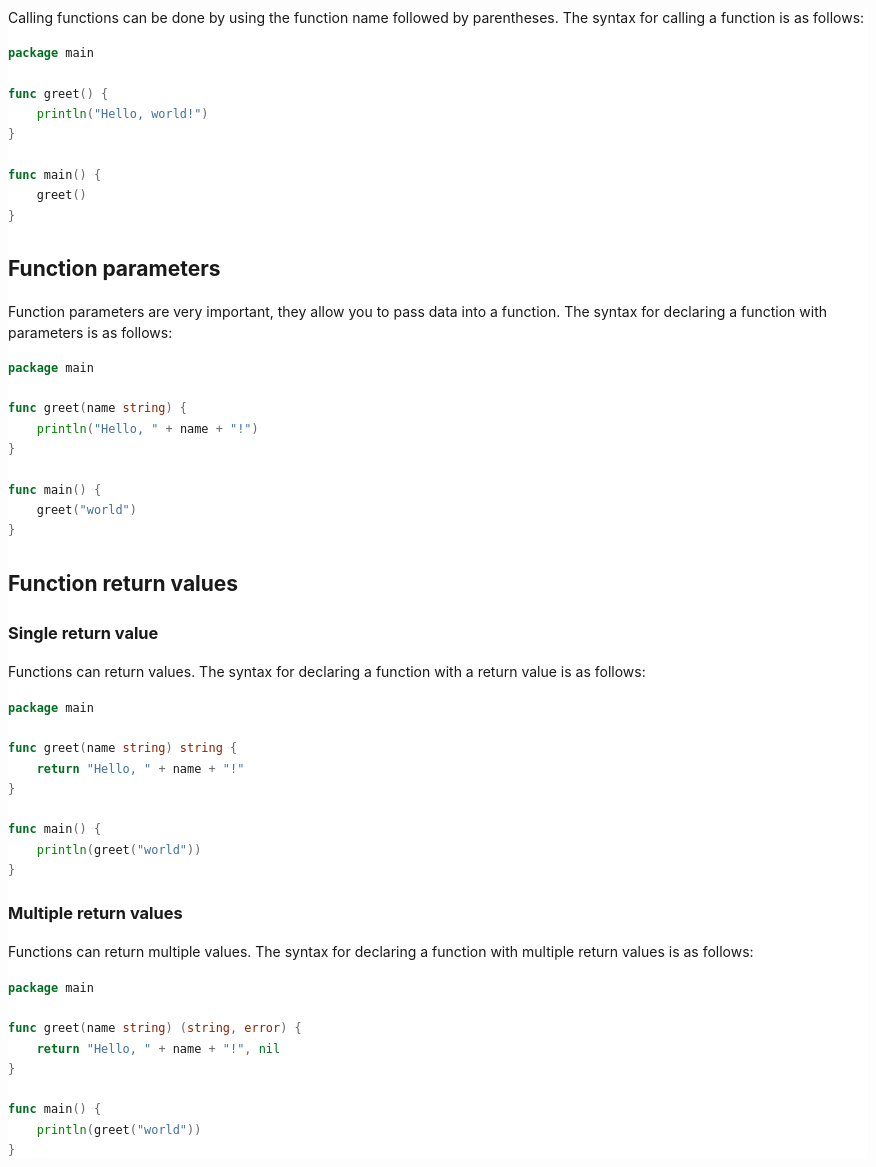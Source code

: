 Calling functions can be done by using the function name followed by parentheses. The syntax for calling a function is as follows:

```go title="main.go"  linenums="1"
package main

func greet() {
    println("Hello, world!")
}

func main() {
    greet()
}
```
## Function parameters

Function parameters are very important, they allow you to pass data into a function. The syntax for declaring a function with parameters is as follows:

```go title="main.go"  linenums="1"
package main

func greet(name string) {
    println("Hello, " + name + "!")
}

func main() {
    greet("world")
}
```
## Function return values

### Single return value
Functions can return values. The syntax for declaring a function with a return value is as follows:

```go title="main.go"  linenums="1"
package main

func greet(name string) string {
    return "Hello, " + name + "!"
}

func main() {
    println(greet("world"))
}
```
### Multiple return values
Functions can return multiple values. The syntax for declaring a function with multiple return values is as follows:

```go title="main.go"  linenums="1"
package main

func greet(name string) (string, error) {
    return "Hello, " + name + "!", nil
}

func main() {
    println(greet("world"))
}
```
